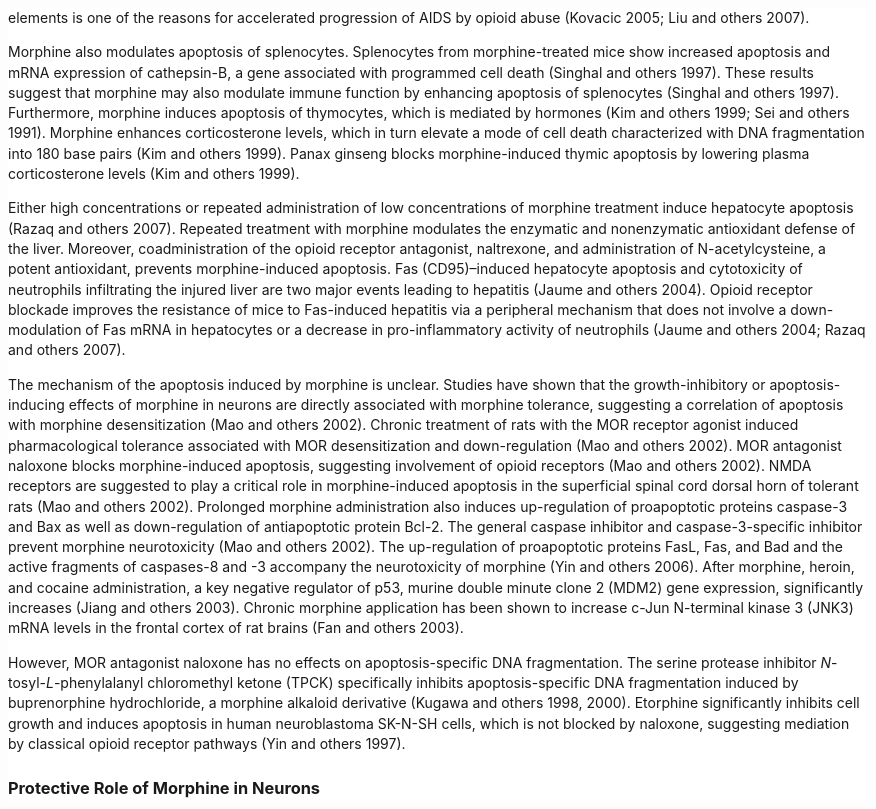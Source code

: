 elements is one of the reasons for accelerated progression of AIDS by opioid abuse (Kovacic 2005; Liu and others 2007).

Morphine also modulates apoptosis of splenocytes. Splenocytes from morphine-treated mice show increased apoptosis and mRNA expression of cathepsin-B, a gene associated with programmed cell death (Singhal and others 1997). These results suggest that morphine may also modulate immune function by enhancing apoptosis of splenocytes (Singhal and others 1997). Furthermore, morphine induces apoptosis of thymocytes, which is mediated by hormones (Kim and others 1999; Sei and others 1991). Morphine enhances corticosterone levels, which in turn elevate a mode of cell death characterized with DNA fragmentation into 180 base pairs (Kim and others 1999). Panax ginseng blocks morphine-induced thymic apoptosis by lowering plasma corticosterone levels (Kim and others 1999).

Either high concentrations or repeated administration of low concentrations of morphine treatment induce hepatocyte apoptosis (Razaq and others 2007). Repeated treatment with morphine modulates the enzymatic and nonenzymatic antioxidant defense of the liver. Moreover, coadministration of the opioid receptor antagonist, naltrexone, and administration of N-acetylcysteine, a potent antioxidant, prevents morphine-induced apoptosis. Fas (CD95)–induced hepatocyte apoptosis and cytotoxicity of neutrophils infiltrating the injured liver are two major events leading to hepatitis (Jaume and others 2004). Opioid receptor blockade improves the resistance of mice to Fas-induced hepatitis via a peripheral mechanism that does not involve a down-modulation of Fas mRNA in hepatocytes or a decrease in pro-inflammatory activity of neutrophils (Jaume and others 2004; Razaq and others 2007).

The mechanism of the apoptosis induced by morphine is unclear. Studies have shown that the growth-inhibitory or apoptosis-inducing effects of morphine in neurons are directly associated with morphine tolerance, suggesting a correlation of apoptosis with morphine desensitization (Mao and others 2002). Chronic treatment of rats with the MOR receptor agonist induced pharmacological tolerance associated with MOR desensitization and down-regulation (Mao and others 2002). MOR antagonist naloxone blocks morphine-induced apoptosis, suggesting involvement of opioid receptors (Mao and others 2002). NMDA receptors are suggested to play a critical role in morphine-induced apoptosis in the superficial spinal cord dorsal horn of tolerant rats (Mao and others 2002). Prolonged morphine administration also induces up-regulation of proapoptotic proteins caspase-3 and Bax as well as down-regulation of antiapoptotic protein Bcl-2. The general caspase inhibitor and caspase-3-specific inhibitor prevent morphine neurotoxicity (Mao and others 2002). The up-regulation of proapoptotic proteins FasL, Fas, and Bad and the active fragments of caspases-8 and -3 accompany the neurotoxicity of morphine (Yin and others 2006). After morphine, heroin, and cocaine administration, a key negative regulator of p53, murine double minute clone 2 (MDM2) gene expression, significantly increases (Jiang and others
2003). Chronic morphine application has been shown to increase c-Jun N-terminal kinase 3 (JNK3) mRNA levels in the frontal cortex of rat brains (Fan and others 2003).

However, MOR antagonist naloxone has no effects on apoptosis-specific DNA fragmentation. The serine protease inhibitor *N*-tosyl-*L*-phenylalanyl chloromethyl ketone (TPCK) specifically inhibits apoptosis-specific DNA fragmentation induced by buprenorphine hydrochloride, a morphine alkaloid derivative (Kugawa and others 1998, 2000). Etorphine significantly inhibits cell growth and induces apoptosis in human neuroblastoma SK-N-SH cells, which is not blocked by naloxone, suggesting mediation by classical opioid receptor pathways (Yin and others 1997).

### Protective Role of Morphine in Neurons
